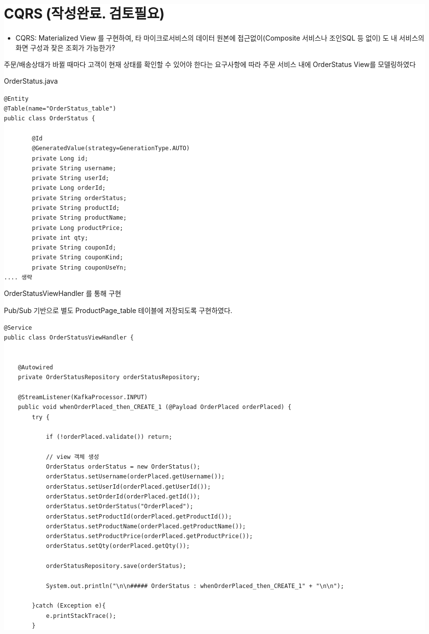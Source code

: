 # CQRS (작성완료. 검토필요) 
- CQRS: Materialized View 를 구현하여, 타 마이크로서비스의 데이터 원본에 접근없이(Composite 서비스나 조인SQL 등 없이) 도 내 서비스의 화면 구성과 잦은 조회가 가능한가?

주문/배송상태가 바뀔 때마다 고객이 현재 상태를 확인할 수 있어야 한다는 요구사항에 따라 주문 서비스 내에 OrderStatus View를 모델링하였다

OrderStatus.java 
```
@Entity
@Table(name="OrderStatus_table")
public class OrderStatus {

        @Id
        @GeneratedValue(strategy=GenerationType.AUTO)
        private Long id;
        private String username;
        private String userId;
        private Long orderId;
        private String orderStatus;
        private String productId;
        private String productName;
        private Long productPrice;
        private int qty; 
        private String couponId;
        private String couponKind;
        private String couponUseYn;
.... 생략 
```

OrderStatusViewHandler 를 통해 구현

Pub/Sub 기반으로 별도 ProductPage_table 테이블에 저장되도록 구현하였다.

```
@Service
public class OrderStatusViewHandler {


    @Autowired
    private OrderStatusRepository orderStatusRepository;
    
    @StreamListener(KafkaProcessor.INPUT)
    public void whenOrderPlaced_then_CREATE_1 (@Payload OrderPlaced orderPlaced) {
        try {

            if (!orderPlaced.validate()) return;

            // view 객체 생성
            OrderStatus orderStatus = new OrderStatus();
            orderStatus.setUsername(orderPlaced.getUsername());
            orderStatus.setUserId(orderPlaced.getUserId());
            orderStatus.setOrderId(orderPlaced.getId());
            orderStatus.setOrderStatus("OrderPlaced");
            orderStatus.setProductId(orderPlaced.getProductId());
            orderStatus.setProductName(orderPlaced.getProductName());
            orderStatus.setProductPrice(orderPlaced.getProductPrice());
            orderStatus.setQty(orderPlaced.getQty());
           
            orderStatusRepository.save(orderStatus);
            
            System.out.println("\n\n##### OrderStatus : whenOrderPlaced_then_CREATE_1" + "\n\n");

        }catch (Exception e){
            e.printStackTrace();
        }
```